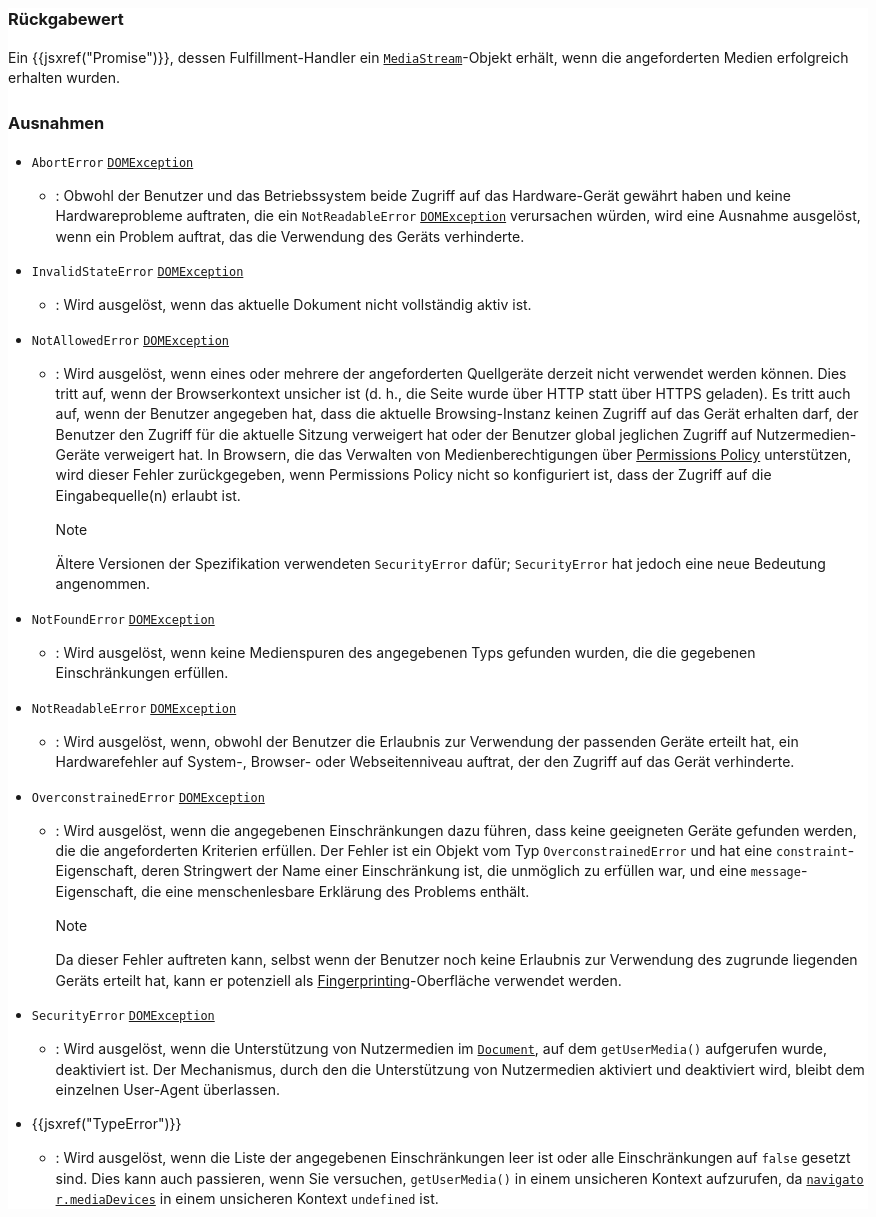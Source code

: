 ### Rückgabewert

Ein {{jsxref("Promise")}}, dessen Fulfillment-Handler ein [`MediaStream`](/de/docs/Web/API/MediaStream)-Objekt erhält, wenn die angeforderten Medien erfolgreich erhalten wurden.

### Ausnahmen

- `AbortError` [`DOMException`](/de/docs/Web/API/DOMException)

  - : Obwohl der Benutzer und das Betriebssystem beide Zugriff auf das Hardware-Gerät gewährt haben und keine Hardwareprobleme auftraten, die ein `NotReadableError` [`DOMException`](/de/docs/Web/API/DOMException) verursachen würden, wird eine Ausnahme ausgelöst, wenn ein Problem auftrat, das die Verwendung des Geräts verhinderte.

- `InvalidStateError` [`DOMException`](/de/docs/Web/API/DOMException)

  - : Wird ausgelöst, wenn das aktuelle Dokument nicht vollständig aktiv ist.

- `NotAllowedError` [`DOMException`](/de/docs/Web/API/DOMException)

  - : Wird ausgelöst, wenn eines oder mehrere der angeforderten Quellgeräte derzeit nicht verwendet werden können. Dies tritt auf, wenn der Browserkontext unsicher ist (d. h., die Seite wurde über HTTP statt über HTTPS geladen). Es tritt auch auf, wenn der Benutzer angegeben hat, dass die aktuelle Browsing-Instanz keinen Zugriff auf das Gerät erhalten darf, der Benutzer den Zugriff für die aktuelle Sitzung verweigert hat oder der Benutzer global jeglichen Zugriff auf Nutzermedien-Geräte verweigert hat. In Browsern, die das Verwalten von Medienberechtigungen über [Permissions Policy](/de/docs/Web/HTTP/Permissions_Policy) unterstützen, wird dieser Fehler zurückgegeben, wenn Permissions Policy nicht so konfiguriert ist, dass der Zugriff auf die Eingabequelle(n) erlaubt ist.

    > [!NOTE]
    > Ältere Versionen der Spezifikation verwendeten `SecurityError` dafür; `SecurityError` hat jedoch eine neue Bedeutung angenommen.

- `NotFoundError` [`DOMException`](/de/docs/Web/API/DOMException)
  - : Wird ausgelöst, wenn keine Medienspuren des angegebenen Typs gefunden wurden, die die gegebenen Einschränkungen erfüllen.
- `NotReadableError` [`DOMException`](/de/docs/Web/API/DOMException)
  - : Wird ausgelöst, wenn, obwohl der Benutzer die Erlaubnis zur Verwendung der passenden Geräte erteilt hat, ein Hardwarefehler auf System-, Browser- oder Webseitenniveau auftrat, der den Zugriff auf das Gerät verhinderte.
- `OverconstrainedError` [`DOMException`](/de/docs/Web/API/DOMException)

  - : Wird ausgelöst, wenn die angegebenen Einschränkungen dazu führen, dass keine geeigneten Geräte gefunden werden, die die angeforderten Kriterien erfüllen. Der Fehler ist ein Objekt vom Typ `OverconstrainedError` und hat eine `constraint`-Eigenschaft, deren Stringwert der Name einer Einschränkung ist, die unmöglich zu erfüllen war, und eine `message`-Eigenschaft, die eine menschenlesbare Erklärung des Problems enthält.

    > [!NOTE]
    > Da dieser Fehler auftreten kann, selbst wenn der Benutzer noch keine Erlaubnis zur Verwendung des zugrunde liegenden Geräts erteilt hat, kann er potenziell als [Fingerprinting](/de/docs/Glossary/Fingerprinting)-Oberfläche verwendet werden.

- `SecurityError` [`DOMException`](/de/docs/Web/API/DOMException)
  - : Wird ausgelöst, wenn die Unterstützung von Nutzermedien im [`Document`](/de/docs/Web/API/Document), auf dem `getUserMedia()` aufgerufen wurde, deaktiviert ist. Der Mechanismus, durch den die Unterstützung von Nutzermedien aktiviert und deaktiviert wird, bleibt dem einzelnen User-Agent überlassen.
- {{jsxref("TypeError")}}
  - : Wird ausgelöst, wenn die Liste der angegebenen Einschränkungen leer ist oder alle Einschränkungen auf `false` gesetzt sind. Dies kann auch passieren, wenn Sie versuchen, `getUserMedia()` in einem unsicheren Kontext aufzurufen, da [`navigator.mediaDevices`](/de/docs/Web/API/Navigator/mediaDevices) in einem unsicheren Kontext `undefined` ist.
